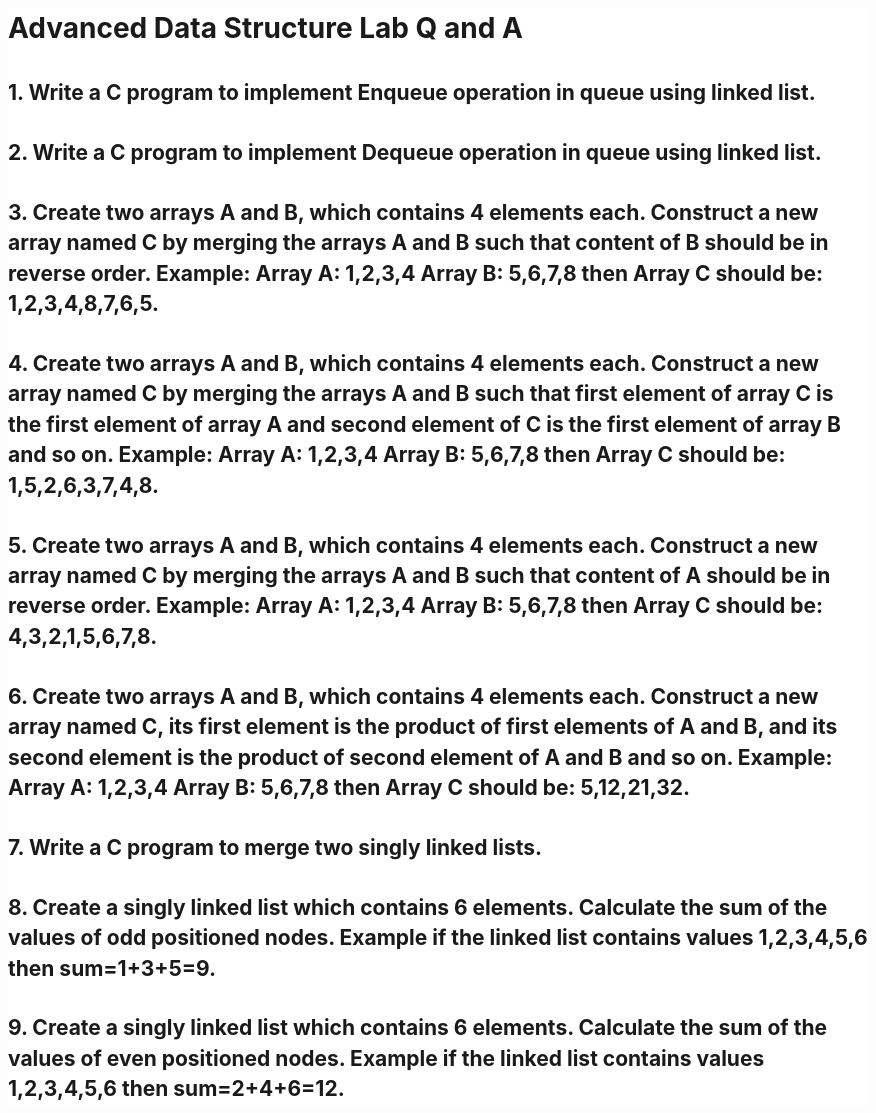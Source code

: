 # Advanced Data Structure Lab Q and A



## 1. Write a C program to implement Enqueue operation in queue using linked list.

## 2. Write a C program to implement Dequeue operation in queue using linked list.

## 3. Create two arrays A and B, which contains 4 elements each. Construct a new array named C by merging the arrays A and B such that content of B should be in reverse order. Example: Array A: 1,2,3,4 Array B: 5,6,7,8 then Array C should be: 1,2,3,4,8,7,6,5.

## 4. Create two arrays A and B, which contains 4 elements each. Construct a new array named C by merging the arrays A and B such that first element of array C is the first element of array A and second element of C is the first element of array B and so on. Example: Array A: 1,2,3,4 Array B: 5,6,7,8 then Array C should be: 1,5,2,6,3,7,4,8.

## 5. Create two arrays A and B, which contains 4 elements each. Construct a new array named C by merging the arrays A and B such that content of A should be in reverse order. Example: Array A: 1,2,3,4 Array B: 5,6,7,8 then Array C should be: 4,3,2,1,5,6,7,8.

## 6. Create two arrays A and B, which contains 4 elements each. Construct a new array named C, its first element is the product of first elements of A and B, and its second element is the product of second element of A and B and so on. Example: Array A: 1,2,3,4 Array B: 5,6,7,8 then Array C should be: 5,12,21,32.

## 7. Write a C program to merge two singly linked lists.

## 8. Create a singly linked list which contains 6 elements. Calculate the sum of the values of odd positioned nodes. Example if the linked list contains values 1,2,3,4,5,6 then sum=1+3+5=9.

## 9. Create a singly linked list which contains 6 elements. Calculate the sum of the values of even positioned nodes. Example if the linked list contains values 1,2,3,4,5,6 then sum=2+4+6=12.
